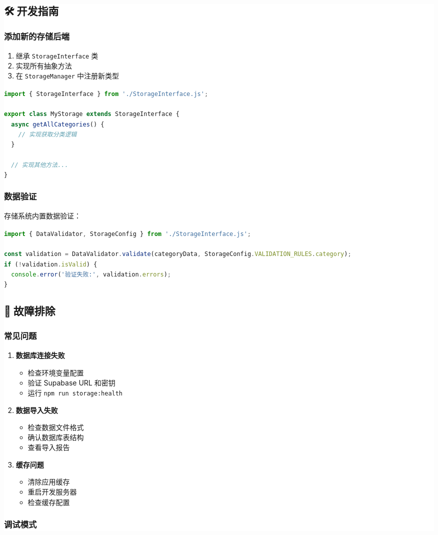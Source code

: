 ## 🛠️ 开发指南

### 添加新的存储后端

1. 继承 `StorageInterface` 类
2. 实现所有抽象方法
3. 在 `StorageManager` 中注册新类型

```javascript
import { StorageInterface } from './StorageInterface.js';

export class MyStorage extends StorageInterface {
  async getAllCategories() {
    // 实现获取分类逻辑
  }
  
  // 实现其他方法...
}
```

### 数据验证

存储系统内置数据验证：

```javascript
import { DataValidator, StorageConfig } from './StorageInterface.js';

const validation = DataValidator.validate(categoryData, StorageConfig.VALIDATION_RULES.category);
if (!validation.isValid) {
  console.error('验证失败:', validation.errors);
}
```

## 🚨 故障排除

### 常见问题

1. **数据库连接失败**
   - 检查环境变量配置
   - 验证 Supabase URL 和密钥
   - 运行 `npm run storage:health`

2. **数据导入失败**
   - 检查数据文件格式
   - 确认数据库表结构
   - 查看导入报告

3. **缓存问题**
   - 清除应用缓存
   - 重启开发服务器
   - 检查缓存配置

### 调试模式
